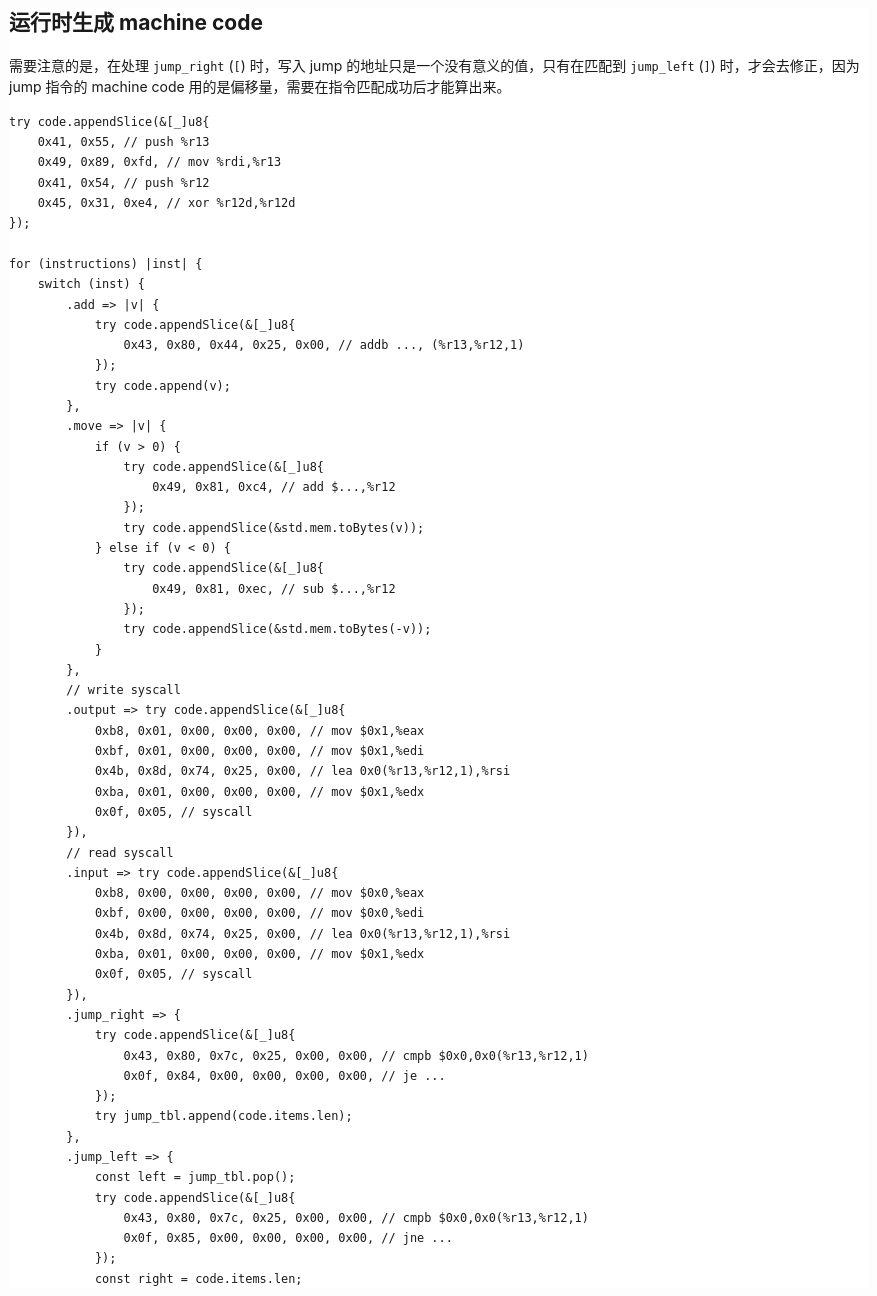 ## 运行时生成 machine code

需要注意的是，在处理 `jump_right` (`[`) 时，写入 jump 的地址只是一个没有意义的值，只有在匹配到 `jump_left` (`]`) 时，才会去修正，因为 jump 指令的 machine code 用的是偏移量，需要在指令匹配成功后才能算出来。

```zig
try code.appendSlice(&[_]u8{
    0x41, 0x55, // push %r13
    0x49, 0x89, 0xfd, // mov %rdi,%r13
    0x41, 0x54, // push %r12
    0x45, 0x31, 0xe4, // xor %r12d,%r12d
});

for (instructions) |inst| {
    switch (inst) {
        .add => |v| {
            try code.appendSlice(&[_]u8{
                0x43, 0x80, 0x44, 0x25, 0x00, // addb ..., (%r13,%r12,1)
            });
            try code.append(v);
        },
        .move => |v| {
            if (v > 0) {
                try code.appendSlice(&[_]u8{
                    0x49, 0x81, 0xc4, // add $...,%r12
                });
                try code.appendSlice(&std.mem.toBytes(v));
            } else if (v < 0) {
                try code.appendSlice(&[_]u8{
                    0x49, 0x81, 0xec, // sub $...,%r12
                });
                try code.appendSlice(&std.mem.toBytes(-v));
            }
        },
        // write syscall
        .output => try code.appendSlice(&[_]u8{
            0xb8, 0x01, 0x00, 0x00, 0x00, // mov $0x1,%eax
            0xbf, 0x01, 0x00, 0x00, 0x00, // mov $0x1,%edi
            0x4b, 0x8d, 0x74, 0x25, 0x00, // lea 0x0(%r13,%r12,1),%rsi
            0xba, 0x01, 0x00, 0x00, 0x00, // mov $0x1,%edx
            0x0f, 0x05, // syscall
        }),
        // read syscall
        .input => try code.appendSlice(&[_]u8{
            0xb8, 0x00, 0x00, 0x00, 0x00, // mov $0x0,%eax
            0xbf, 0x00, 0x00, 0x00, 0x00, // mov $0x0,%edi
            0x4b, 0x8d, 0x74, 0x25, 0x00, // lea 0x0(%r13,%r12,1),%rsi
            0xba, 0x01, 0x00, 0x00, 0x00, // mov $0x1,%edx
            0x0f, 0x05, // syscall
        }),
        .jump_right => {
            try code.appendSlice(&[_]u8{
                0x43, 0x80, 0x7c, 0x25, 0x00, 0x00, // cmpb $0x0,0x0(%r13,%r12,1)
                0x0f, 0x84, 0x00, 0x00, 0x00, 0x00, // je ...
            });
            try jump_tbl.append(code.items.len);
        },
        .jump_left => {
            const left = jump_tbl.pop();
            try code.appendSlice(&[_]u8{
                0x43, 0x80, 0x7c, 0x25, 0x00, 0x00, // cmpb $0x0,0x0(%r13,%r12,1)
                0x0f, 0x85, 0x00, 0x00, 0x00, 0x00, // jne ...
            });
            const right = code.items.len;
```